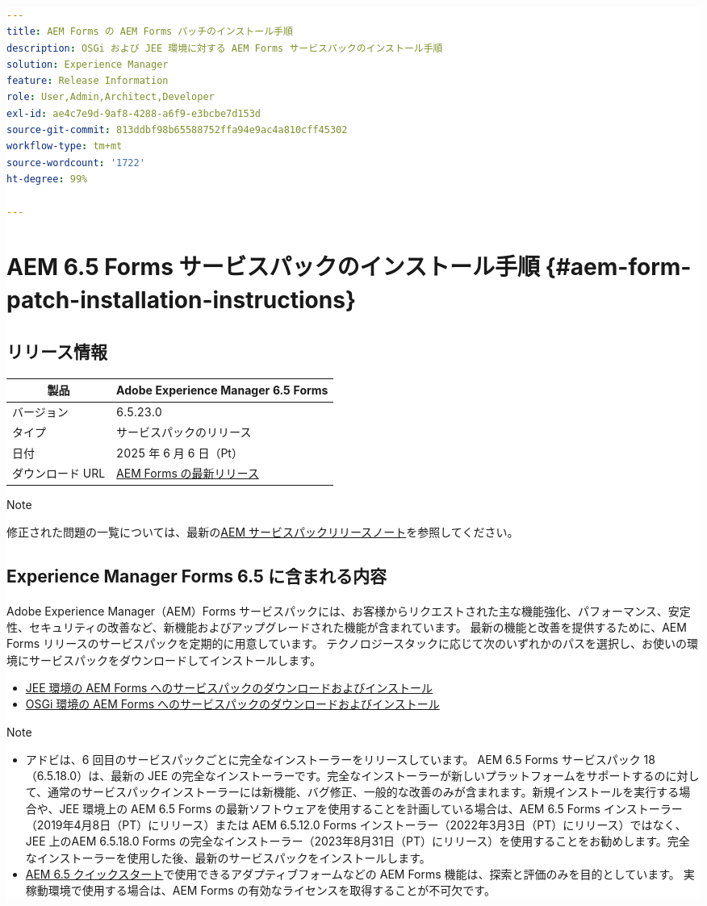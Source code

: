 ```yaml
---
title: AEM Forms の AEM Forms パッチのインストール手順
description: OSGi および JEE 環境に対する AEM Forms サービスパックのインストール手順
solution: Experience Manager
feature: Release Information
role: User,Admin,Architect,Developer
exl-id: ae4c7e9d-9af8-4288-a6f9-e3bcbe7d153d
source-git-commit: 813ddbf98b65588752ffa94e9ac4a810cff45302
workflow-type: tm+mt
source-wordcount: '1722'
ht-degree: 99%

---
```


# AEM 6.5 Forms サービスパックのインストール手順 {#aem-form-patch-installation-instructions}

## リリース情報

| 製品 | Adobe Experience Manager 6.5 Forms |
|---|---|
| バージョン | 6.5.23.0 |
| タイプ | サービスパックのリリース |
| 日付 | 2025 年 6 月 6 日（Pt） |
| ダウンロード URL | [AEM Forms の最新リリース](https://experienceleague.adobe.com/docs/experience-manager-release-information/aem-release-updates/forms-updates/aem-forms-releases.html?lang=ja) |

>[!NOTE]
>
>修正された問題の一覧については、最新の[AEM サービスパックリリースノート](https://experienceleague.adobe.com/docs/experience-manager-65/release-notes/release-notes.html?lang=ja)を参照してください。

## Experience Manager Forms 6.5 に含まれる内容

Adobe Experience Manager（AEM）Forms サービスパックには、お客様からリクエストされた主な機能強化、パフォーマンス、安定性、セキュリティの改善など、新機能およびアップグレードされた機能が含まれています。 最新の機能と改善を提供するために、AEM Forms リリースのサービスパックを定期的に用意しています。 テクノロジースタックに応じて次のいずれかのパスを選択し、お使いの環境にサービスパックをダウンロードしてインストールします。

* [JEE 環境の AEM Forms へのサービスパックのダウンロードおよびインストール](#download-and-install-for-jee-service-pack)
* [OSGi 環境の AEM Forms へのサービスパックのダウンロードおよびインストール](#download-and-install-for-osgi-service-pack)

>[!NOTE]
>
> * アドビは、6 回目のサービスパックごとに完全なインストーラーをリリースしています。 AEM 6.5 Forms サービスパック 18（6.5.18.0）は、最新の JEE の完全なインストーラーです。完全なインストーラーが新しいプラットフォームをサポートするのに対して、通常のサービスパックインストーラーには新機能、バグ修正、一般的な改善のみが含まれます。新規インストールを実行する場合や、JEE 環境上の AEM 6.5 Forms の最新ソフトウェアを使用することを計画している場合は、AEM 6.5 Forms インストーラー（2019年4月8日（PT）にリリース）または AEM 6.5.12.0 Forms インストーラー（2022年3月3日（PT）にリリース）ではなく、JEE 上のAEM 6.5.18.0 Forms の完全なインストーラー（2023年8月31日（PT）にリリース）を使用することをお勧めします。完全なインストーラーを使用した後、最新のサービスパックをインストールします。
> * [AEM 6.5 クイックスタート](https://experienceleague.adobe.com/docs/experience-manager-65/deploying/deploying/deploy.html?lang=ja)で使用できるアダプティブフォームなどの AEM Forms 機能は、探索と評価のみを目的としています。 実稼動環境で使用する場合は、AEM Forms の有効なライセンスを取得することが不可欠です。
